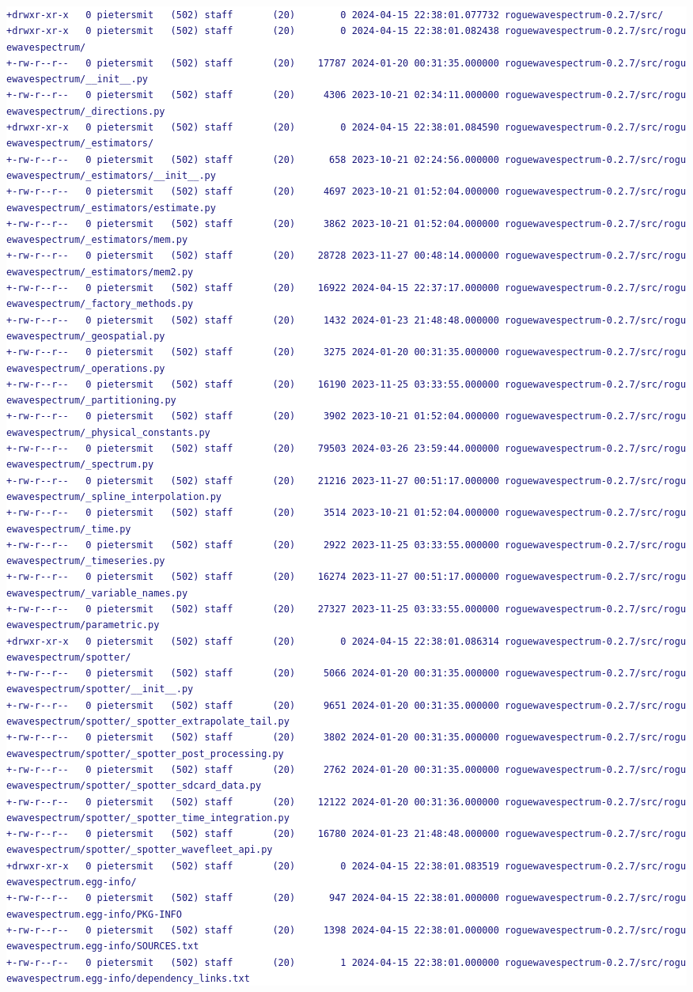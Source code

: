 ```diff
+drwxr-xr-x   0 pietersmit   (502) staff       (20)        0 2024-04-15 22:38:01.077732 roguewavespectrum-0.2.7/src/
+drwxr-xr-x   0 pietersmit   (502) staff       (20)        0 2024-04-15 22:38:01.082438 roguewavespectrum-0.2.7/src/roguewavespectrum/
+-rw-r--r--   0 pietersmit   (502) staff       (20)    17787 2024-01-20 00:31:35.000000 roguewavespectrum-0.2.7/src/roguewavespectrum/__init__.py
+-rw-r--r--   0 pietersmit   (502) staff       (20)     4306 2023-10-21 02:34:11.000000 roguewavespectrum-0.2.7/src/roguewavespectrum/_directions.py
+drwxr-xr-x   0 pietersmit   (502) staff       (20)        0 2024-04-15 22:38:01.084590 roguewavespectrum-0.2.7/src/roguewavespectrum/_estimators/
+-rw-r--r--   0 pietersmit   (502) staff       (20)      658 2023-10-21 02:24:56.000000 roguewavespectrum-0.2.7/src/roguewavespectrum/_estimators/__init__.py
+-rw-r--r--   0 pietersmit   (502) staff       (20)     4697 2023-10-21 01:52:04.000000 roguewavespectrum-0.2.7/src/roguewavespectrum/_estimators/estimate.py
+-rw-r--r--   0 pietersmit   (502) staff       (20)     3862 2023-10-21 01:52:04.000000 roguewavespectrum-0.2.7/src/roguewavespectrum/_estimators/mem.py
+-rw-r--r--   0 pietersmit   (502) staff       (20)    28728 2023-11-27 00:48:14.000000 roguewavespectrum-0.2.7/src/roguewavespectrum/_estimators/mem2.py
+-rw-r--r--   0 pietersmit   (502) staff       (20)    16922 2024-04-15 22:37:17.000000 roguewavespectrum-0.2.7/src/roguewavespectrum/_factory_methods.py
+-rw-r--r--   0 pietersmit   (502) staff       (20)     1432 2024-01-23 21:48:48.000000 roguewavespectrum-0.2.7/src/roguewavespectrum/_geospatial.py
+-rw-r--r--   0 pietersmit   (502) staff       (20)     3275 2024-01-20 00:31:35.000000 roguewavespectrum-0.2.7/src/roguewavespectrum/_operations.py
+-rw-r--r--   0 pietersmit   (502) staff       (20)    16190 2023-11-25 03:33:55.000000 roguewavespectrum-0.2.7/src/roguewavespectrum/_partitioning.py
+-rw-r--r--   0 pietersmit   (502) staff       (20)     3902 2023-10-21 01:52:04.000000 roguewavespectrum-0.2.7/src/roguewavespectrum/_physical_constants.py
+-rw-r--r--   0 pietersmit   (502) staff       (20)    79503 2024-03-26 23:59:44.000000 roguewavespectrum-0.2.7/src/roguewavespectrum/_spectrum.py
+-rw-r--r--   0 pietersmit   (502) staff       (20)    21216 2023-11-27 00:51:17.000000 roguewavespectrum-0.2.7/src/roguewavespectrum/_spline_interpolation.py
+-rw-r--r--   0 pietersmit   (502) staff       (20)     3514 2023-10-21 01:52:04.000000 roguewavespectrum-0.2.7/src/roguewavespectrum/_time.py
+-rw-r--r--   0 pietersmit   (502) staff       (20)     2922 2023-11-25 03:33:55.000000 roguewavespectrum-0.2.7/src/roguewavespectrum/_timeseries.py
+-rw-r--r--   0 pietersmit   (502) staff       (20)    16274 2023-11-27 00:51:17.000000 roguewavespectrum-0.2.7/src/roguewavespectrum/_variable_names.py
+-rw-r--r--   0 pietersmit   (502) staff       (20)    27327 2023-11-25 03:33:55.000000 roguewavespectrum-0.2.7/src/roguewavespectrum/parametric.py
+drwxr-xr-x   0 pietersmit   (502) staff       (20)        0 2024-04-15 22:38:01.086314 roguewavespectrum-0.2.7/src/roguewavespectrum/spotter/
+-rw-r--r--   0 pietersmit   (502) staff       (20)     5066 2024-01-20 00:31:35.000000 roguewavespectrum-0.2.7/src/roguewavespectrum/spotter/__init__.py
+-rw-r--r--   0 pietersmit   (502) staff       (20)     9651 2024-01-20 00:31:35.000000 roguewavespectrum-0.2.7/src/roguewavespectrum/spotter/_spotter_extrapolate_tail.py
+-rw-r--r--   0 pietersmit   (502) staff       (20)     3802 2024-01-20 00:31:35.000000 roguewavespectrum-0.2.7/src/roguewavespectrum/spotter/_spotter_post_processing.py
+-rw-r--r--   0 pietersmit   (502) staff       (20)     2762 2024-01-20 00:31:35.000000 roguewavespectrum-0.2.7/src/roguewavespectrum/spotter/_spotter_sdcard_data.py
+-rw-r--r--   0 pietersmit   (502) staff       (20)    12122 2024-01-20 00:31:36.000000 roguewavespectrum-0.2.7/src/roguewavespectrum/spotter/_spotter_time_integration.py
+-rw-r--r--   0 pietersmit   (502) staff       (20)    16780 2024-01-23 21:48:48.000000 roguewavespectrum-0.2.7/src/roguewavespectrum/spotter/_spotter_wavefleet_api.py
+drwxr-xr-x   0 pietersmit   (502) staff       (20)        0 2024-04-15 22:38:01.083519 roguewavespectrum-0.2.7/src/roguewavespectrum.egg-info/
+-rw-r--r--   0 pietersmit   (502) staff       (20)      947 2024-04-15 22:38:01.000000 roguewavespectrum-0.2.7/src/roguewavespectrum.egg-info/PKG-INFO
+-rw-r--r--   0 pietersmit   (502) staff       (20)     1398 2024-04-15 22:38:01.000000 roguewavespectrum-0.2.7/src/roguewavespectrum.egg-info/SOURCES.txt
+-rw-r--r--   0 pietersmit   (502) staff       (20)        1 2024-04-15 22:38:01.000000 roguewavespectrum-0.2.7/src/roguewavespectrum.egg-info/dependency_links.txt
```